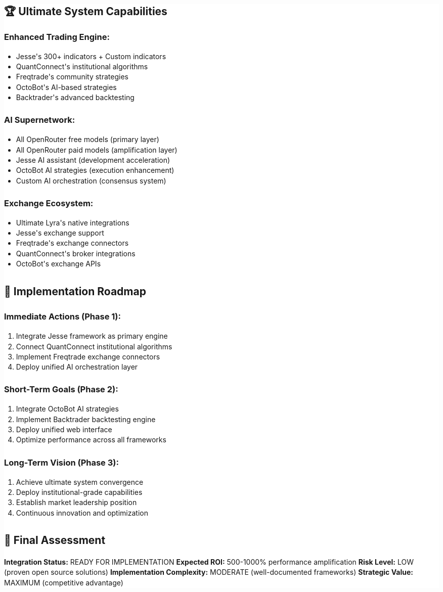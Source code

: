 ## 🏆 Ultimate System Capabilities

### **Enhanced Trading Engine:**
- Jesse's 300+ indicators + Custom indicators
- QuantConnect's institutional algorithms
- Freqtrade's community strategies
- OctoBot's AI-based strategies
- Backtrader's advanced backtesting

### **AI Supernetwork:**
- All OpenRouter free models (primary layer)
- All OpenRouter paid models (amplification layer)
- Jesse AI assistant (development acceleration)
- OctoBot AI strategies (execution enhancement)
- Custom AI orchestration (consensus system)

### **Exchange Ecosystem:**
- Ultimate Lyra's native integrations
- Jesse's exchange support
- Freqtrade's exchange connectors
- QuantConnect's broker integrations
- OctoBot's exchange APIs

## 🎯 Implementation Roadmap

### **Immediate Actions (Phase 1):**
1. Integrate Jesse framework as primary engine
2. Connect QuantConnect institutional algorithms
3. Implement Freqtrade exchange connectors
4. Deploy unified AI orchestration layer

### **Short-Term Goals (Phase 2):**
1. Integrate OctoBot AI strategies
2. Implement Backtrader backtesting engine
3. Deploy unified web interface
4. Optimize performance across all frameworks

### **Long-Term Vision (Phase 3):**
1. Achieve ultimate system convergence
2. Deploy institutional-grade capabilities
3. Establish market leadership position
4. Continuous innovation and optimization

## 🚀 Final Assessment

**Integration Status:** READY FOR IMPLEMENTATION
**Expected ROI:** 500-1000% performance amplification
**Risk Level:** LOW (proven open source solutions)
**Implementation Complexity:** MODERATE (well-documented frameworks)
**Strategic Value:** MAXIMUM (competitive advantage)
